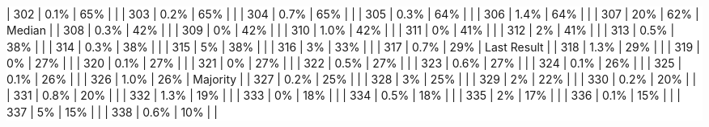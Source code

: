 | 302 | 0.1% | 65% |  |
| 303 | 0.2% | 65% |  |
| 304 | 0.7% | 65% |  |
| 305 | 0.3% | 64% |  |
| 306 | 1.4% | 64% |  |
| 307 | 20% | 62% | Median |
| 308 | 0.3% | 42% |  |
| 309 | 0% | 42% |  |
| 310 | 1.0% | 42% |  |
| 311 | 0% | 41% |  |
| 312 | 2% | 41% |  |
| 313 | 0.5% | 38% |  |
| 314 | 0.3% | 38% |  |
| 315 | 5% | 38% |  |
| 316 | 3% | 33% |  |
| 317 | 0.7% | 29% | Last Result |
| 318 | 1.3% | 29% |  |
| 319 | 0% | 27% |  |
| 320 | 0.1% | 27% |  |
| 321 | 0% | 27% |  |
| 322 | 0.5% | 27% |  |
| 323 | 0.6% | 27% |  |
| 324 | 0.1% | 26% |  |
| 325 | 0.1% | 26% |  |
| 326 | 1.0% | 26% | Majority |
| 327 | 0.2% | 25% |  |
| 328 | 3% | 25% |  |
| 329 | 2% | 22% |  |
| 330 | 0.2% | 20% |  |
| 331 | 0.8% | 20% |  |
| 332 | 1.3% | 19% |  |
| 333 | 0% | 18% |  |
| 334 | 0.5% | 18% |  |
| 335 | 2% | 17% |  |
| 336 | 0.1% | 15% |  |
| 337 | 5% | 15% |  |
| 338 | 0.6% | 10% |  |